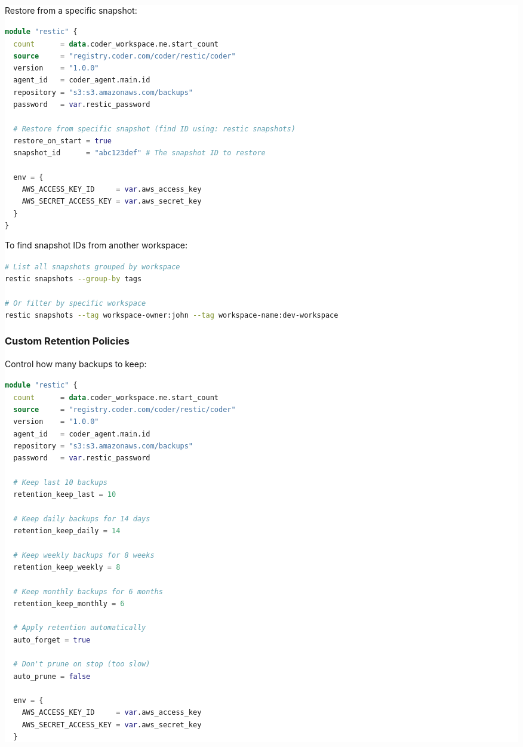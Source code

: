 Restore from a specific snapshot:

```tf
module "restic" {
  count      = data.coder_workspace.me.start_count
  source     = "registry.coder.com/coder/restic/coder"
  version    = "1.0.0"
  agent_id   = coder_agent.main.id
  repository = "s3:s3.amazonaws.com/backups"
  password   = var.restic_password

  # Restore from specific snapshot (find ID using: restic snapshots)
  restore_on_start = true
  snapshot_id      = "abc123def" # The snapshot ID to restore

  env = {
    AWS_ACCESS_KEY_ID     = var.aws_access_key
    AWS_SECRET_ACCESS_KEY = var.aws_secret_key
  }
}
```

To find snapshot IDs from another workspace:

```bash
# List all snapshots grouped by workspace
restic snapshots --group-by tags

# Or filter by specific workspace
restic snapshots --tag workspace-owner:john --tag workspace-name:dev-workspace
```

### Custom Retention Policies

Control how many backups to keep:

```tf
module "restic" {
  count      = data.coder_workspace.me.start_count
  source     = "registry.coder.com/coder/restic/coder"
  version    = "1.0.0"
  agent_id   = coder_agent.main.id
  repository = "s3:s3.amazonaws.com/backups"
  password   = var.restic_password

  # Keep last 10 backups
  retention_keep_last = 10

  # Keep daily backups for 14 days
  retention_keep_daily = 14

  # Keep weekly backups for 8 weeks
  retention_keep_weekly = 8

  # Keep monthly backups for 6 months
  retention_keep_monthly = 6

  # Apply retention automatically
  auto_forget = true

  # Don't prune on stop (too slow)
  auto_prune = false

  env = {
    AWS_ACCESS_KEY_ID     = var.aws_access_key
    AWS_SECRET_ACCESS_KEY = var.aws_secret_key
  }
```